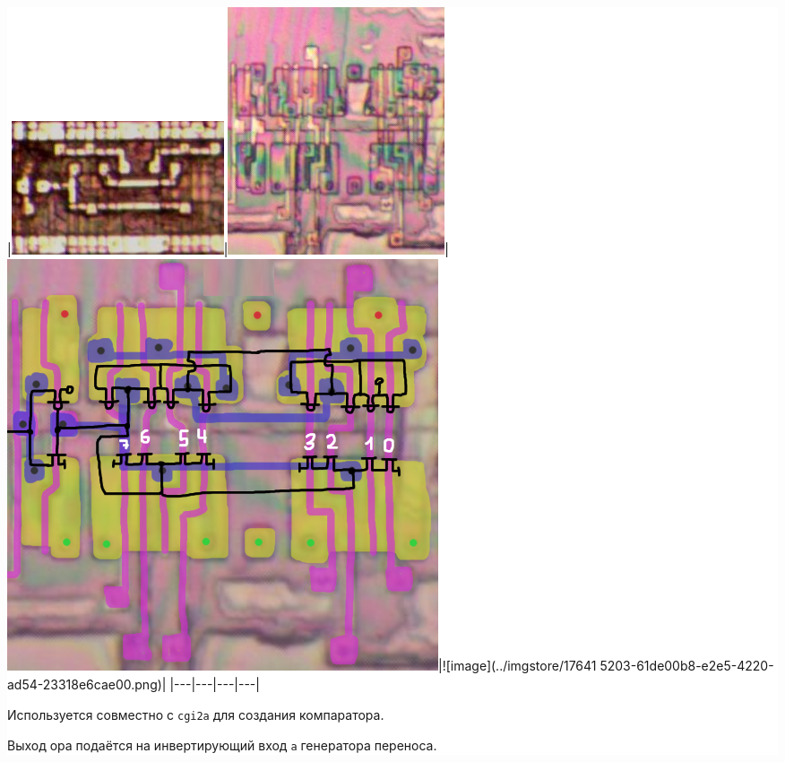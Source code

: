 |![image](../imgstore/176393083-80837fdc-e63d-4d79-a2a8-7cea6be5ed70.png)|![image](../imgstore/176393449-6233fcdf-39d9-4e83-b4d7-0fa9069acc88.png)|![image](../imgstore/176415164-af7859e6-c98a-46a8-bbad-f7802ecc6627.png)|![image](../imgstore/17641
5203-61de00b8-e2e5-4220-ad54-23318e6cae00.png)|
|---|---|---|---|

Используется совместно с `cgi2a` для создания компаратора.

Выход ора подаётся на инвертирующий вход `a` генератора переноса.
